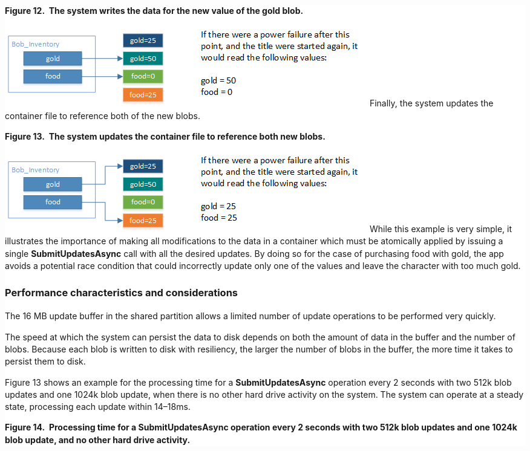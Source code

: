 **Figure 12.  The system writes the data for the new value of the gold blob.**

![The system writes the data for the new value of the gold blob](../../images/connected_storage/update_method_right_way_2.png)
Finally, the system updates the container file to reference both of the new blobs.

**Figure 13.  The system updates the container file to reference both new blobs.**

![The system updates the container file to reference both new blobs](../../images/connected_storage/update_method_right_way_3.png)
While this example is very simple, it illustrates the importance of making all modifications to the data in a container which must be atomically applied by issuing a single **SubmitUpdatesAsync** call with all the desired updates.
By doing so for the case of purchasing food with gold, the app avoids a potential race condition that could incorrectly update only one of the values and leave the character with too much gold.


### Performance characteristics and considerations

The 16 MB update buffer in the shared partition allows a limited number of update operations to be performed very quickly.

The speed at which the system can persist the data to disk depends on both the amount of data in the buffer and the number of blobs.
Because each blob is written to disk with resiliency, the larger the number of blobs in the buffer, the more time it takes to persist them to disk.

Figure 13 shows an example for the processing time for a **SubmitUpdatesAsync** operation every 2 seconds with two 512k blob updates and one 1024k blob update, when there is no other hard drive activity on the system.
The system can operate at a steady state, processing each update within 14–18ms.

**Figure 14.  Processing time for a SubmitUpdatesAsync operation every 2 seconds with two 512k blob updates and one 1024k blob update, and no other hard drive activity.**
